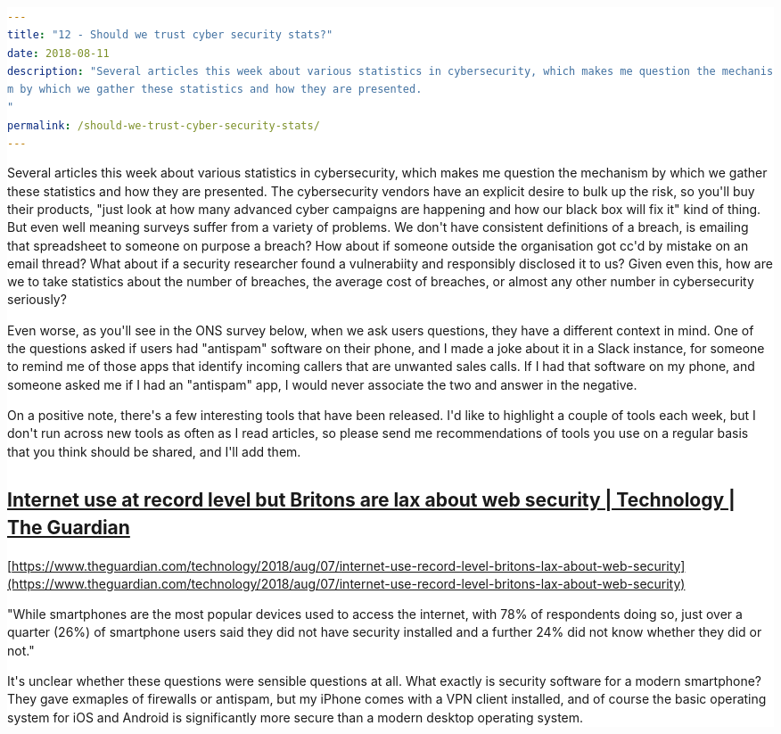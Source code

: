 ```yaml
---
title: "12 - Should we trust cyber security stats?"
date: 2018-08-11
description: "Several articles this week about various statistics in cybersecurity, which makes me question the mechanism by which we gather these statistics and how they are presented.
"
permalink: /should-we-trust-cyber-security-stats/
---
```


Several articles this week about various statistics in cybersecurity, which makes me question the mechanism by which we gather these statistics and how they are presented.
The cybersecurity vendors have an explicit desire to bulk up the risk, so you'll buy their products, "just look at how many advanced cyber campaigns are happening and how our black box will fix it" kind of thing.
But even well meaning surveys suffer from a variety of problems.  We don't have consistent definitions of a breach, is emailing that spreadsheet to someone on purpose a breach? How about if someone outside the organisation got cc'd by mistake on an email thread? What about if a security researcher found a vulnerabiity and responsibly disclosed it to us?
Given even this, how are we to take statistics about the number of breaches, the average cost of breaches, or almost any other number in cybersecurity seriously?

Even worse, as you'll see in the ONS survey below, when we ask users questions, they have a different context in mind.  One of the questions asked if users had "antispam" software on their phone, and I made a joke about it in a Slack instance, for someone to remind me of those apps that identify incoming callers that are unwanted sales calls.  If I had that software on my phone, and someone asked me if I had an "antispam" app, I would never associate the two and answer in the negative.

On a positive note, there's a few interesting tools that have been released.  I'd like to highlight a couple of tools each week, but I don't run across new tools as often as I read articles, so please send me recommendations of tools you use on a regular basis that you think should be shared, and I'll add them.

## [Internet use at record level but Britons are lax about web security | Technology | The Guardian](https://www.theguardian.com/technology/2018/aug/07/internet-use-record-level-britons-lax-about-web-security)

[https://www.theguardian.com/technology/2018/aug/07/internet-use-record-level-britons-lax-about-web-security](https://www.theguardian.com/technology/2018/aug/07/internet-use-record-level-britons-lax-about-web-security)



"While smartphones are the most popular devices used to access the internet, with 78% of respondents doing so, just over a quarter (26%) of smartphone users said they did not have security installed and a further 24% did not know whether they did or not."

It's unclear whether these questions were sensible questions at all.  What exactly is security software for a modern smartphone?  They gave exmaples of firewalls or antispam, but my iPhone comes with a VPN client installed, and of course the basic operating system for iOS and Android is significantly more secure than a modern desktop operating system.
